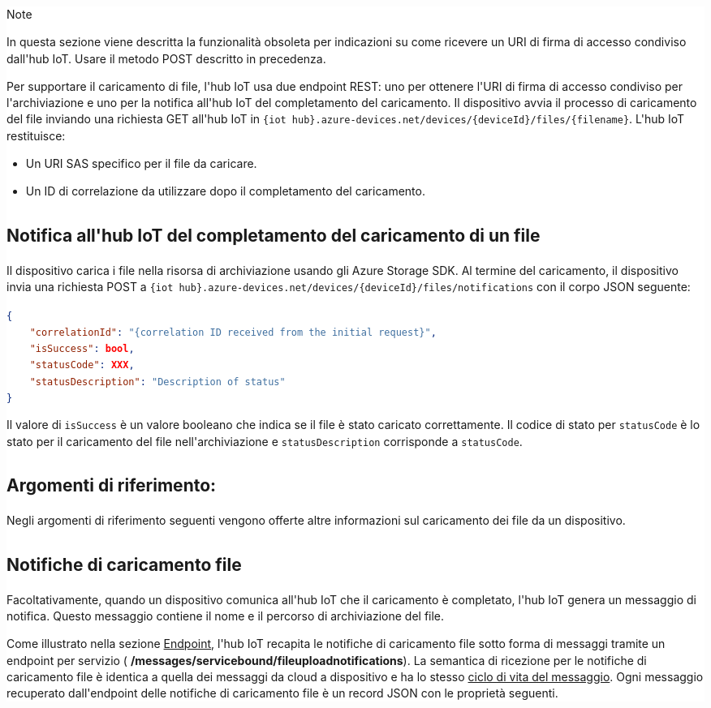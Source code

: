 > [!NOTE]
> In questa sezione viene descritta la funzionalità obsoleta per indicazioni su come ricevere un URI di firma di accesso condiviso dall'hub IoT. Usare il metodo POST descritto in precedenza.

Per supportare il caricamento di file, l'hub IoT usa due endpoint REST: uno per ottenere l'URI di firma di accesso condiviso per l'archiviazione e uno per la notifica all'hub IoT del completamento del caricamento. Il dispositivo avvia il processo di caricamento del file inviando una richiesta GET all'hub IoT in `{iot hub}.azure-devices.net/devices/{deviceId}/files/{filename}`. L'hub IoT restituisce:

* Un URI SAS specifico per il file da caricare.

* Un ID di correlazione da utilizzare dopo il completamento del caricamento.

## <a name="notify-iot-hub-of-a-completed-file-upload"></a>Notifica all'hub IoT del completamento del caricamento di un file

Il dispositivo carica i file nella risorsa di archiviazione usando gli Azure Storage SDK. Al termine del caricamento, il dispositivo invia una richiesta POST a `{iot hub}.azure-devices.net/devices/{deviceId}/files/notifications` con il corpo JSON seguente:

```json
{
    "correlationId": "{correlation ID received from the initial request}",
    "isSuccess": bool,
    "statusCode": XXX,
    "statusDescription": "Description of status"
}
```

Il valore di `isSuccess` è un valore booleano che indica se il file è stato caricato correttamente. Il codice di stato per `statusCode` è lo stato per il caricamento del file nell'archiviazione e `statusDescription` corrisponde a `statusCode`.

## <a name="reference-topics"></a>Argomenti di riferimento:

Negli argomenti di riferimento seguenti vengono offerte altre informazioni sul caricamento dei file da un dispositivo.

## <a name="file-upload-notifications"></a>Notifiche di caricamento file

Facoltativamente, quando un dispositivo comunica all'hub IoT che il caricamento è completato, l'hub IoT genera un messaggio di notifica. Questo messaggio contiene il nome e il percorso di archiviazione del file.

Come illustrato nella sezione [Endpoint](iot-hub-devguide-endpoints.md), l'hub IoT recapita le notifiche di caricamento file sotto forma di messaggi tramite un endpoint per servizio ( **/messages/servicebound/fileuploadnotifications**). La semantica di ricezione per le notifiche di caricamento file è identica a quella dei messaggi da cloud a dispositivo e ha lo stesso [ciclo di vita del messaggio](iot-hub-devguide-messages-c2d.md#the-cloud-to-device-message-life-cycle). Ogni messaggio recuperato dall'endpoint delle notifiche di caricamento file è un record JSON con le proprietà seguenti.
